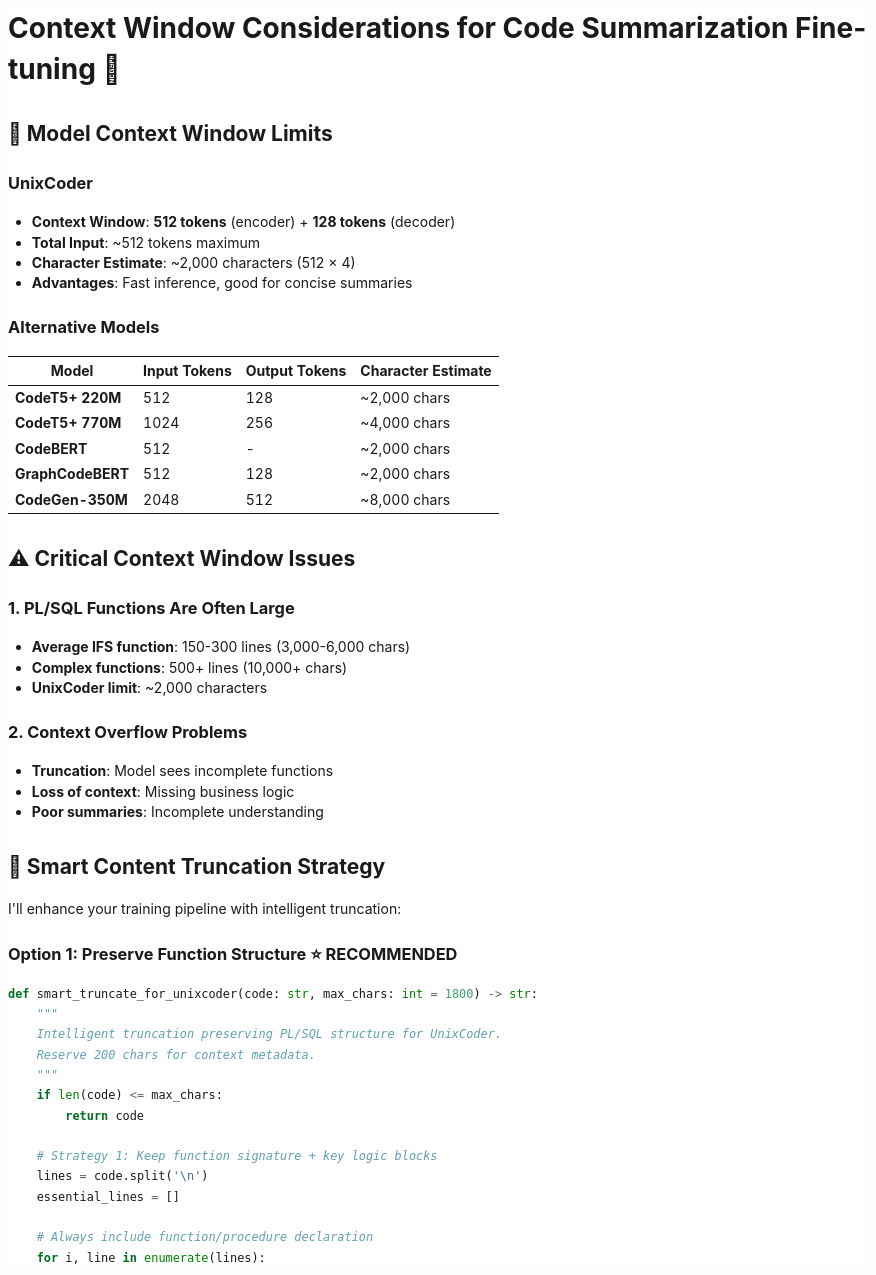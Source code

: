 # Context Window Considerations for Code Summarization Fine-tuning 🧠

## 📏 **Model Context Window Limits**

### **UnixCoder**

- **Context Window**: **512 tokens** (encoder) + **128 tokens** (decoder)
- **Total Input**: ~512 tokens maximum
- **Character Estimate**: ~2,000 characters (512 × 4)
- **Advantages**: Fast inference, good for concise summaries

### **Alternative Models**

| Model             | Input Tokens | Output Tokens | Character Estimate |
| ----------------- | ------------ | ------------- | ------------------ |
| **CodeT5+ 220M**  | 512          | 128           | ~2,000 chars       |
| **CodeT5+ 770M**  | 1024         | 256           | ~4,000 chars       |
| **CodeBERT**      | 512          | -             | ~2,000 chars       |
| **GraphCodeBERT** | 512          | 128           | ~2,000 chars       |
| **CodeGen-350M**  | 2048         | 512           | ~8,000 chars       |

## ⚠️ **Critical Context Window Issues**

### **1. PL/SQL Functions Are Often Large**

- **Average IFS function**: 150-300 lines (3,000-6,000 chars)
- **Complex functions**: 500+ lines (10,000+ chars)
- **UnixCoder limit**: ~2,000 characters

### **2. Context Overflow Problems**

- **Truncation**: Model sees incomplete functions
- **Loss of context**: Missing business logic
- **Poor summaries**: Incomplete understanding

## 🔧 **Smart Content Truncation Strategy**

I'll enhance your training pipeline with intelligent truncation:

### **Option 1: Preserve Function Structure** ⭐ **RECOMMENDED**

```python
def smart_truncate_for_unixcoder(code: str, max_chars: int = 1800) -> str:
    """
    Intelligent truncation preserving PL/SQL structure for UnixCoder.
    Reserve 200 chars for context metadata.
    """
    if len(code) <= max_chars:
        return code

    # Strategy 1: Keep function signature + key logic blocks
    lines = code.split('\n')
    essential_lines = []

    # Always include function/procedure declaration
    for i, line in enumerate(lines):
```